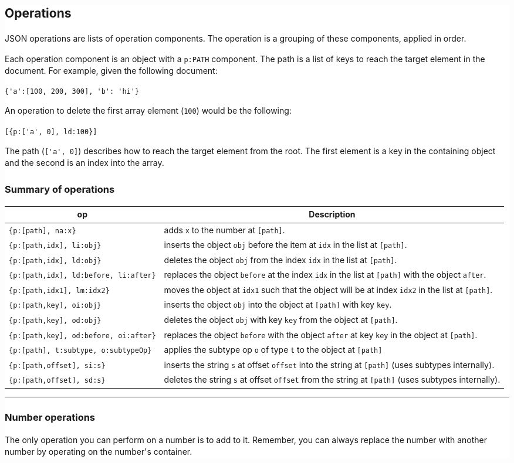 
## Operations

JSON operations are lists of operation components. The operation is a grouping
of these components, applied in order.

Each operation component is an object with a `p:PATH` component. The path is a
list of keys to reach the target element in the document. For example, given
the following document:

```
{'a':[100, 200, 300], 'b': 'hi'}
```

An operation to delete the first array element (`100`) would be the following:

```
[{p:['a', 0], ld:100}]
```

The path (`['a', 0]`) describes how to reach the target element from the root.
The first element is a key in the containing object and the second is an index
into the array.

### Summary of operations

 op                                    | Description
---------------------------------------|-------------------------------------
`{p:[path], na:x}`                     | adds `x` to the number at `[path]`.
`{p:[path,idx], li:obj}`               | inserts the object `obj` before the item at `idx` in the list at `[path]`.
`{p:[path,idx], ld:obj}`               | deletes the object `obj` from the index `idx` in the list at `[path]`.
`{p:[path,idx], ld:before, li:after}`  | replaces the object `before` at the index `idx` in the list at `[path]` with the object `after`.
`{p:[path,idx1], lm:idx2}`             | moves the object at `idx1` such that the object will be at index `idx2` in the list at `[path]`.
`{p:[path,key], oi:obj}`               | inserts the object `obj` into the object at `[path]` with key `key`.
`{p:[path,key], od:obj}`               | deletes the object `obj` with key `key` from the object at `[path]`.
`{p:[path,key], od:before, oi:after}`  | replaces the object `before` with the object `after` at key `key` in the object at `[path]`.
`{p:[path], t:subtype, o:subtypeOp}`   | applies the subtype op `o` of type `t` to the object at `[path]`
`{p:[path,offset], si:s}`              | inserts the string `s` at offset `offset` into the string at `[path]` (uses subtypes internally).
`{p:[path,offset], sd:s}`              | deletes the string `s` at offset `offset` from the string at `[path]` (uses subtypes internally).

---

### Number operations

The only operation you can perform on a number is to add to it. Remember, you
can always replace the number with another number by operating on the number's
container.
